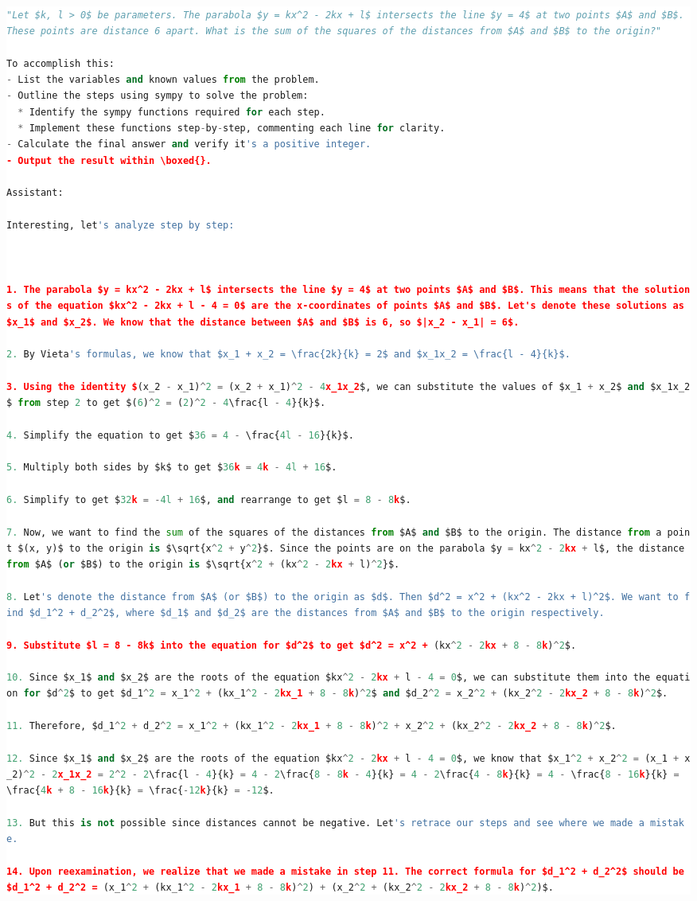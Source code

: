 ```python
"Let $k, l > 0$ be parameters. The parabola $y = kx^2 - 2kx + l$ intersects the line $y = 4$ at two points $A$ and $B$. These points are distance 6 apart. What is the sum of the squares of the distances from $A$ and $B$ to the origin?"

To accomplish this:
- List the variables and known values from the problem.
- Outline the steps using sympy to solve the problem:
  * Identify the sympy functions required for each step.
  * Implement these functions step-by-step, commenting each line for clarity.
- Calculate the final answer and verify it's a positive integer.
- Output the result within \boxed{}.

Assistant:

Interesting, let's analyze step by step:



1. The parabola $y = kx^2 - 2kx + l$ intersects the line $y = 4$ at two points $A$ and $B$. This means that the solutions of the equation $kx^2 - 2kx + l - 4 = 0$ are the x-coordinates of points $A$ and $B$. Let's denote these solutions as $x_1$ and $x_2$. We know that the distance between $A$ and $B$ is 6, so $|x_2 - x_1| = 6$.

2. By Vieta's formulas, we know that $x_1 + x_2 = \frac{2k}{k} = 2$ and $x_1x_2 = \frac{l - 4}{k}$.

3. Using the identity $(x_2 - x_1)^2 = (x_2 + x_1)^2 - 4x_1x_2$, we can substitute the values of $x_1 + x_2$ and $x_1x_2$ from step 2 to get $(6)^2 = (2)^2 - 4\frac{l - 4}{k}$.

4. Simplify the equation to get $36 = 4 - \frac{4l - 16}{k}$.

5. Multiply both sides by $k$ to get $36k = 4k - 4l + 16$.

6. Simplify to get $32k = -4l + 16$, and rearrange to get $l = 8 - 8k$.

7. Now, we want to find the sum of the squares of the distances from $A$ and $B$ to the origin. The distance from a point $(x, y)$ to the origin is $\sqrt{x^2 + y^2}$. Since the points are on the parabola $y = kx^2 - 2kx + l$, the distance from $A$ (or $B$) to the origin is $\sqrt{x^2 + (kx^2 - 2kx + l)^2}$.

8. Let's denote the distance from $A$ (or $B$) to the origin as $d$. Then $d^2 = x^2 + (kx^2 - 2kx + l)^2$. We want to find $d_1^2 + d_2^2$, where $d_1$ and $d_2$ are the distances from $A$ and $B$ to the origin respectively.

9. Substitute $l = 8 - 8k$ into the equation for $d^2$ to get $d^2 = x^2 + (kx^2 - 2kx + 8 - 8k)^2$.

10. Since $x_1$ and $x_2$ are the roots of the equation $kx^2 - 2kx + l - 4 = 0$, we can substitute them into the equation for $d^2$ to get $d_1^2 = x_1^2 + (kx_1^2 - 2kx_1 + 8 - 8k)^2$ and $d_2^2 = x_2^2 + (kx_2^2 - 2kx_2 + 8 - 8k)^2$.

11. Therefore, $d_1^2 + d_2^2 = x_1^2 + (kx_1^2 - 2kx_1 + 8 - 8k)^2 + x_2^2 + (kx_2^2 - 2kx_2 + 8 - 8k)^2$.

12. Since $x_1$ and $x_2$ are the roots of the equation $kx^2 - 2kx + l - 4 = 0$, we know that $x_1^2 + x_2^2 = (x_1 + x_2)^2 - 2x_1x_2 = 2^2 - 2\frac{l - 4}{k} = 4 - 2\frac{8 - 8k - 4}{k} = 4 - 2\frac{4 - 8k}{k} = 4 - \frac{8 - 16k}{k} = \frac{4k + 8 - 16k}{k} = \frac{-12k}{k} = -12$.

13. But this is not possible since distances cannot be negative. Let's retrace our steps and see where we made a mistake.

14. Upon reexamination, we realize that we made a mistake in step 11. The correct formula for $d_1^2 + d_2^2$ should be $d_1^2 + d_2^2 = (x_1^2 + (kx_1^2 - 2kx_1 + 8 - 8k)^2) + (x_2^2 + (kx_2^2 - 2kx_2 + 8 - 8k)^2)$.
```
